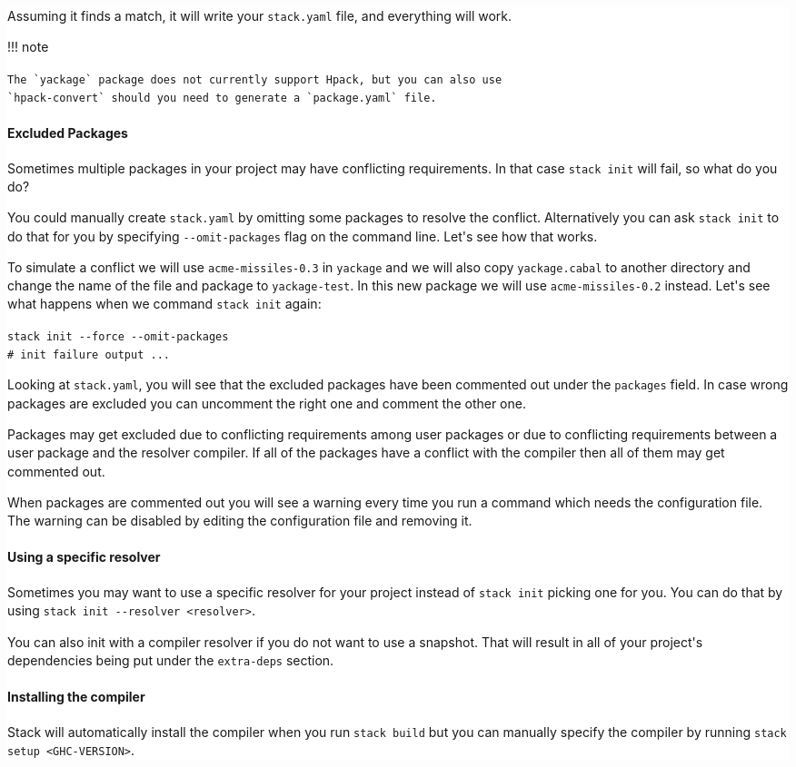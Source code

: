 Assuming it finds a match, it will write your `stack.yaml` file, and everything
will work.

!!! note

    The `yackage` package does not currently support Hpack, but you can also use
    `hpack-convert` should you need to generate a `package.yaml` file.

#### Excluded Packages

Sometimes multiple packages in your project may have conflicting requirements.
In that case `stack init` will fail, so what do you do?

You could manually create `stack.yaml` by omitting some packages to resolve the
conflict. Alternatively you can ask `stack init` to do that for you by
specifying `--omit-packages` flag on the command line. Let's see how that
works.

To simulate a conflict we will use `acme-missiles-0.3` in `yackage` and we will
also copy `yackage.cabal` to another directory and change the name of the file
and package to `yackage-test`. In this new package we will use
`acme-missiles-0.2` instead. Let's see what happens when we command `stack init`
again:

~~~text
stack init --force --omit-packages
# init failure output ...
~~~

Looking at `stack.yaml`, you will see that the excluded packages have been
commented out under the `packages` field. In case wrong packages are excluded
you can uncomment the right one and comment the other one.

Packages may get excluded due to conflicting requirements among user packages or
due to conflicting requirements between a user package and the resolver
compiler. If all of the packages have a conflict with the compiler then all of
them may get commented out.

When packages are commented out you will see a warning every time you run a
command which needs the configuration file. The warning can be disabled by
editing the configuration file and removing it.

#### Using a specific resolver

Sometimes you may want to use a specific resolver for your project instead of
`stack init` picking one for you. You can do that by using
`stack init --resolver <resolver>`.

You can also init with a compiler resolver if you do not want to use a snapshot.
That will result in all of your project's dependencies being put under the
`extra-deps` section.

#### Installing the compiler

Stack will automatically install the compiler when you run `stack build` but you
can manually specify the compiler by running `stack setup <GHC-VERSION>`.
